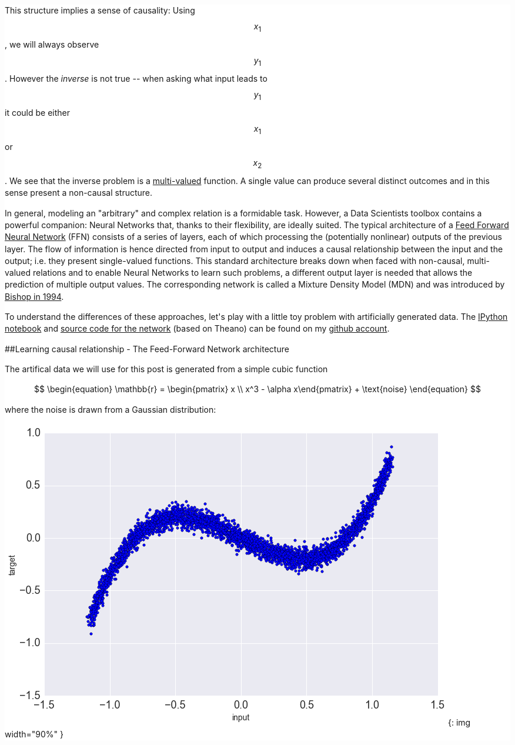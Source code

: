 This structure implies a sense of causality: Using $$x_1$$, we will always observe $$y_1$$. However the *inverse* is not true -- when asking what input leads to $$y_1$$ it could be either $$x_1$$ or $$x_2$$. We see that the inverse problem is a [multi-valued](http://mathworld.wolfram.com/MultivaluedFunction.html) function. A single value can produce several distinct outcomes and in this sense present a non-causal structure.

In general, modeling an "arbitrary" and complex relation is a formidable task. However, a Data Scientists toolbox contains a powerful companion: Neural Networks that, thanks to their flexibility, are ideally suited. The typical architecture of a [Feed Forward Neural Network](http://jotterbach.github.io/2015/11/05/ExploringNeuralNetworkEngineering/) (FFN) consists of a series of layers, each of which processing the (potentially nonlinear) outputs of the previous layer. The flow of information is hence directed from input to output and induces a causal relationship between the input and the output; i.e. they present single-valued functions. This standard architecture breaks down when faced with non-causal, multi-valued relations and to enable Neural Networks to learn such problems, a different output layer is needed that allows the prediction of multiple output values. The corresponding network is called a Mixture Density Model (MDN) and was introduced by [Bishop in 1994](http://citeseerx.ist.psu.edu/viewdoc/summary?doi=10.1.1.120.5685).

To understand the differences of these approaches, let's play with a little toy problem with artificially generated data. The [IPython notebook](https://github.com/jotterbach/SimpleNeuralNets/blob/master/examples/Causal_vs_Noncausal_Learning.ipynb) and [source code for the network](https://github.com/jotterbach/SimpleNeuralNets/tree/master/SimpleNeuralNets) (based on Theano) can be found on my [github account](https://github.com/jotterbach).

##Learning causal relationship - The Feed-Forward Network architecture

The artifical data we will use for this post is generated from a simple cubic function

$$
\begin{equation}
\mathbb{r} = \begin{pmatrix} x \\ x^3 - \alpha x\end{pmatrix} + \text{noise}
\end{equation}
$$

where the noise is drawn from a Gaussian distribution:

![Toy data showing a causal relation](/resources/ffn_mdn_blog/ToyData.png){: img width="90%" }
